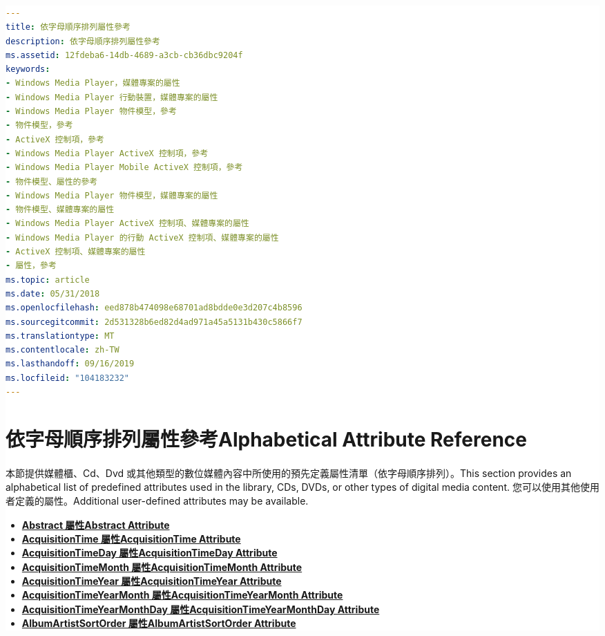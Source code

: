 ```yaml
---
title: 依字母順序排列屬性參考
description: 依字母順序排列屬性參考
ms.assetid: 12fdeba6-14db-4689-a3cb-cb36dbc9204f
keywords:
- Windows Media Player，媒體專案的屬性
- Windows Media Player 行動裝置，媒體專案的屬性
- Windows Media Player 物件模型，參考
- 物件模型，參考
- ActiveX 控制項，參考
- Windows Media Player ActiveX 控制項，參考
- Windows Media Player Mobile ActiveX 控制項，參考
- 物件模型、屬性的參考
- Windows Media Player 物件模型，媒體專案的屬性
- 物件模型、媒體專案的屬性
- Windows Media Player ActiveX 控制項、媒體專案的屬性
- Windows Media Player 的行動 ActiveX 控制項、媒體專案的屬性
- ActiveX 控制項、媒體專案的屬性
- 屬性，參考
ms.topic: article
ms.date: 05/31/2018
ms.openlocfilehash: eed878b474098e68701ad8bdde0e3d207c4b8596
ms.sourcegitcommit: 2d531328b6ed82d4ad971a45a5131b430c5866f7
ms.translationtype: MT
ms.contentlocale: zh-TW
ms.lasthandoff: 09/16/2019
ms.locfileid: "104183232"
---
```

# <a name="alphabetical-attribute-reference"></a><span data-ttu-id="a3d83-117">依字母順序排列屬性參考</span><span class="sxs-lookup"><span data-stu-id="a3d83-117">Alphabetical Attribute Reference</span></span>

<span data-ttu-id="a3d83-118">本節提供媒體櫃、Cd、Dvd 或其他類型的數位媒體內容中所使用的預先定義屬性清單（依字母順序排列）。</span><span class="sxs-lookup"><span data-stu-id="a3d83-118">This section provides an alphabetical list of predefined attributes used in the library, CDs, DVDs, or other types of digital media content.</span></span> <span data-ttu-id="a3d83-119">您可以使用其他使用者定義的屬性。</span><span class="sxs-lookup"><span data-stu-id="a3d83-119">Additional user-defined attributes may be available.</span></span>

-   [<span data-ttu-id="a3d83-120">**Abstract 屬性**</span><span class="sxs-lookup"><span data-stu-id="a3d83-120">**Abstract Attribute**</span></span>](abstract-attribute.md)
-   [<span data-ttu-id="a3d83-121">**AcquisitionTime 屬性**</span><span class="sxs-lookup"><span data-stu-id="a3d83-121">**AcquisitionTime Attribute**</span></span>](acquisitiontime-attribute.md)
-   [<span data-ttu-id="a3d83-122">**AcquisitionTimeDay 屬性**</span><span class="sxs-lookup"><span data-stu-id="a3d83-122">**AcquisitionTimeDay Attribute**</span></span>](acquisitiontimeday-attribute.md)
-   [<span data-ttu-id="a3d83-123">**AcquisitionTimeMonth 屬性**</span><span class="sxs-lookup"><span data-stu-id="a3d83-123">**AcquisitionTimeMonth Attribute**</span></span>](acquisitiontimemonth-attribute.md)
-   [<span data-ttu-id="a3d83-124">**AcquisitionTimeYear 屬性**</span><span class="sxs-lookup"><span data-stu-id="a3d83-124">**AcquisitionTimeYear Attribute**</span></span>](acquisitiontimeyear-attribute.md)
-   [<span data-ttu-id="a3d83-125">**AcquisitionTimeYearMonth 屬性**</span><span class="sxs-lookup"><span data-stu-id="a3d83-125">**AcquisitionTimeYearMonth Attribute**</span></span>](acquisitiontimeyearmonth-attribute.md)
-   [<span data-ttu-id="a3d83-126">**AcquisitionTimeYearMonthDay 屬性**</span><span class="sxs-lookup"><span data-stu-id="a3d83-126">**AcquisitionTimeYearMonthDay Attribute**</span></span>](acquisitiontimeyearmonthday-attribute.md)
-   [<span data-ttu-id="a3d83-127">**AlbumArtistSortOrder 屬性**</span><span class="sxs-lookup"><span data-stu-id="a3d83-127">**AlbumArtistSortOrder Attribute**</span></span>](albumartistsortorder-attribute.md)